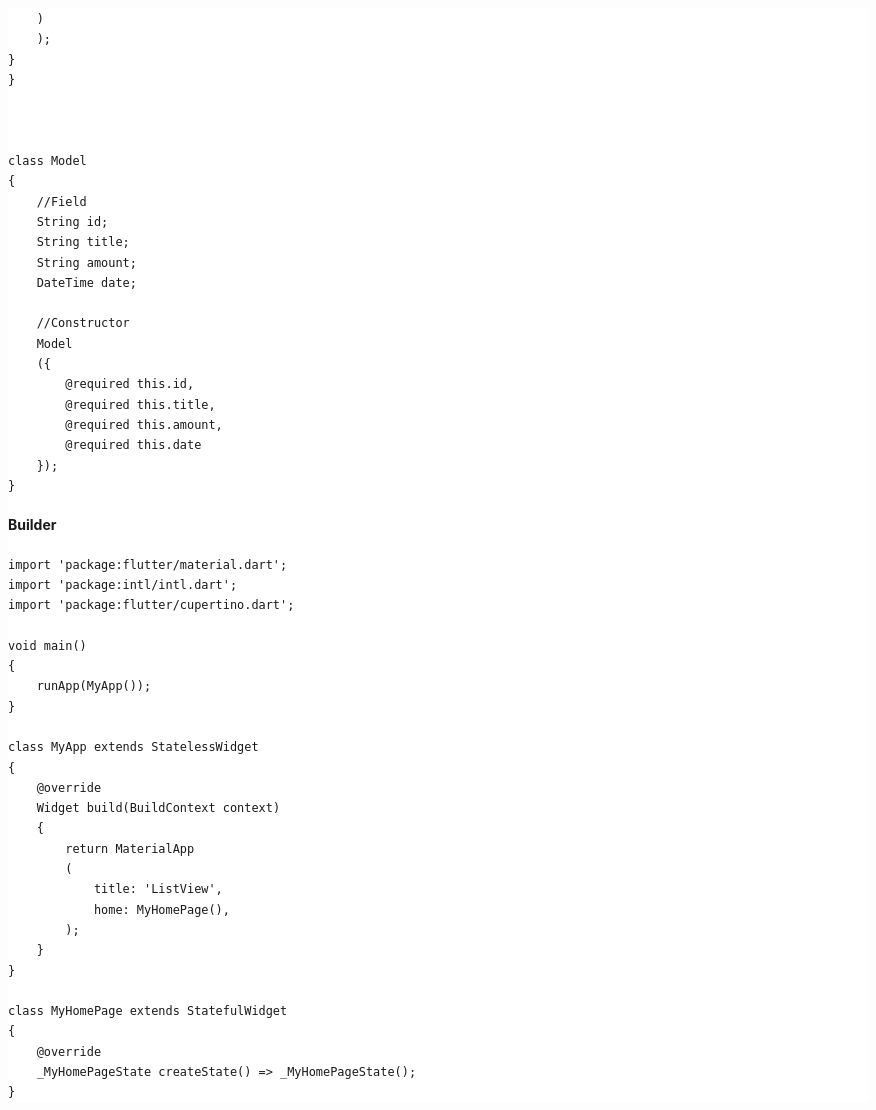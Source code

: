 		)
		);
	}
	}



	class Model
	{
		//Field
		String id;
		String title;
		String amount;
		DateTime date;

		//Constructor
		Model
		({
			@required this.id,
			@required this.title,
			@required this.amount,
			@required this.date
		});
	}

#### <span class="blue">Builder</span> 

	import 'package:flutter/material.dart';
	import 'package:intl/intl.dart';
	import 'package:flutter/cupertino.dart';

	void main() 
	{
		runApp(MyApp());
	}

	class MyApp extends StatelessWidget 
	{ 
		@override
		Widget build(BuildContext context) 
		{
			return MaterialApp
			(
				title: 'ListView',
				home: MyHomePage(),
			);
		}
	}

	class MyHomePage extends StatefulWidget
	{
		@override
		_MyHomePageState createState() => _MyHomePageState();
	}
